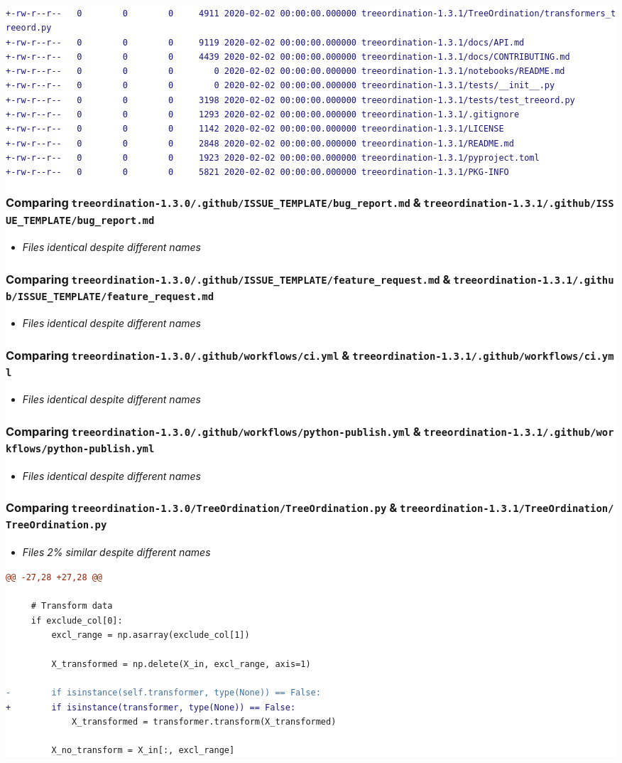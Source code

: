```diff
+-rw-r--r--   0        0        0     4911 2020-02-02 00:00:00.000000 treeordination-1.3.1/TreeOrdination/transformers_treeord.py
+-rw-r--r--   0        0        0     9119 2020-02-02 00:00:00.000000 treeordination-1.3.1/docs/API.md
+-rw-r--r--   0        0        0     4439 2020-02-02 00:00:00.000000 treeordination-1.3.1/docs/CONTRIBUTING.md
+-rw-r--r--   0        0        0        0 2020-02-02 00:00:00.000000 treeordination-1.3.1/notebooks/README.md
+-rw-r--r--   0        0        0        0 2020-02-02 00:00:00.000000 treeordination-1.3.1/tests/__init__.py
+-rw-r--r--   0        0        0     3198 2020-02-02 00:00:00.000000 treeordination-1.3.1/tests/test_treeord.py
+-rw-r--r--   0        0        0     1293 2020-02-02 00:00:00.000000 treeordination-1.3.1/.gitignore
+-rw-r--r--   0        0        0     1142 2020-02-02 00:00:00.000000 treeordination-1.3.1/LICENSE
+-rw-r--r--   0        0        0     2848 2020-02-02 00:00:00.000000 treeordination-1.3.1/README.md
+-rw-r--r--   0        0        0     1923 2020-02-02 00:00:00.000000 treeordination-1.3.1/pyproject.toml
+-rw-r--r--   0        0        0     5821 2020-02-02 00:00:00.000000 treeordination-1.3.1/PKG-INFO
```

### Comparing `treeordination-1.3.0/.github/ISSUE_TEMPLATE/bug_report.md` & `treeordination-1.3.1/.github/ISSUE_TEMPLATE/bug_report.md`

 * *Files identical despite different names*

### Comparing `treeordination-1.3.0/.github/ISSUE_TEMPLATE/feature_request.md` & `treeordination-1.3.1/.github/ISSUE_TEMPLATE/feature_request.md`

 * *Files identical despite different names*

### Comparing `treeordination-1.3.0/.github/workflows/ci.yml` & `treeordination-1.3.1/.github/workflows/ci.yml`

 * *Files identical despite different names*

### Comparing `treeordination-1.3.0/.github/workflows/python-publish.yml` & `treeordination-1.3.1/.github/workflows/python-publish.yml`

 * *Files identical despite different names*

### Comparing `treeordination-1.3.0/TreeOrdination/TreeOrdination.py` & `treeordination-1.3.1/TreeOrdination/TreeOrdination.py`

 * *Files 2% similar despite different names*

```diff
@@ -27,28 +27,28 @@
 
     # Transform data
     if exclude_col[0]:
         excl_range = np.asarray(exclude_col[1])
 
         X_transformed = np.delete(X_in, excl_range, axis=1)
 
-        if isinstance(self.transformer, type(None)) == False:
+        if isinstance(transformer, type(None)) == False:
             X_transformed = transformer.transform(X_transformed)
 
         X_no_transform = X_in[:, excl_range]
```